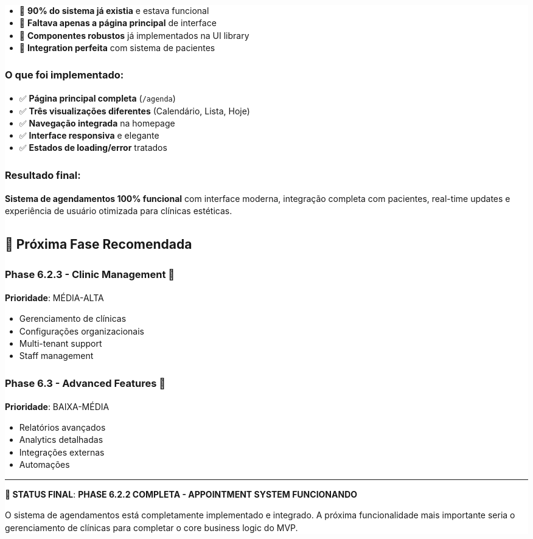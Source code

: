 - 🎯 **90% do sistema já existia** e estava funcional
- 🎯 **Faltava apenas a página principal** de interface
- 🎯 **Componentes robustos** já implementados na UI library
- 🎯 **Integration perfeita** com sistema de pacientes

### **O que foi implementado:**

- ✅ **Página principal completa** (`/agenda`)
- ✅ **Três visualizações diferentes** (Calendário, Lista, Hoje)
- ✅ **Navegação integrada** na homepage
- ✅ **Interface responsiva** e elegante
- ✅ **Estados de loading/error** tratados

### **Resultado final:**

**Sistema de agendamentos 100% funcional** com interface moderna,
integração completa com pacientes, real-time updates e
experiência de usuário otimizada para clínicas estéticas.

## 🎯 **Próxima Fase Recomendada**

### **Phase 6.2.3 - Clinic Management** 🔄

**Prioridade**: MÉDIA-ALTA

- Gerenciamento de clínicas
- Configurações organizacionais
- Multi-tenant support
- Staff management

### **Phase 6.3 - Advanced Features** 🔄

**Prioridade**: BAIXA-MÉDIA

- Relatórios avançados
- Analytics detalhadas
- Integrações externas
- Automações

---

**🎯 STATUS FINAL**: **PHASE 6.2.2 COMPLETA - APPOINTMENT SYSTEM FUNCIONANDO**

O sistema de agendamentos está completamente implementado e integrado.
A próxima funcionalidade mais importante seria o gerenciamento de clínicas
para completar o core business logic do MVP.
